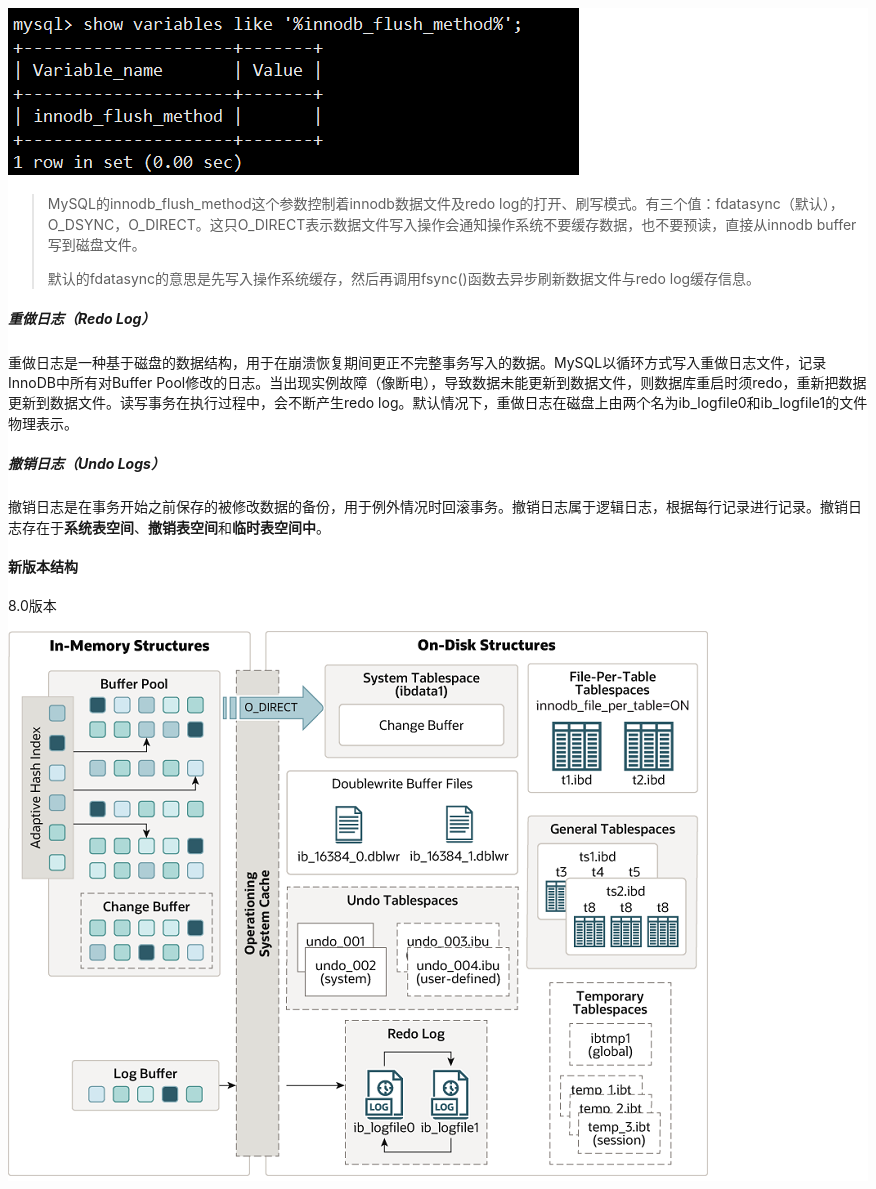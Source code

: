 ![image-20210717144743440](assest/image-20210717144743440.png)

> MySQL的innodb_flush_method这个参数控制着innodb数据文件及redo log的打开、刷写模式。有三个值：fdatasync（默认），O_DSYNC，O_DIRECT。这只O_DIRECT表示数据文件写入操作会通知操作系统不要缓存数据，也不要预读，直接从innodb buffer写到磁盘文件。
>
> 默认的fdatasync的意思是先写入操作系统缓存，然后再调用fsync()函数去异步刷新数据文件与redo log缓存信息。

##### 重做日志（Redo Log）

重做日志是一种基于磁盘的数据结构，用于在崩溃恢复期间更正不完整事务写入的数据。MySQL以循环方式写入重做日志文件，记录InnoDB中所有对Buffer Pool修改的日志。当出现实例故障（像断电），导致数据未能更新到数据文件，则数据库重启时须redo，重新把数据更新到数据文件。读写事务在执行过程中，会不断产生redo log。默认情况下，重做日志在磁盘上由两个名为ib_logfile0和ib_logfile1的文件物理表示。

##### 撤销日志（Undo Logs）

撤销日志是在事务开始之前保存的被修改数据的备份，用于例外情况时回滚事务。撤销日志属于逻辑日志，根据每行记录进行记录。撤销日志存在于**系统表空间**、**撤销表空间**和**临时表空间中**。

#### 新版本结构

8.0版本

![img](assest/innodb-architecture.png)
